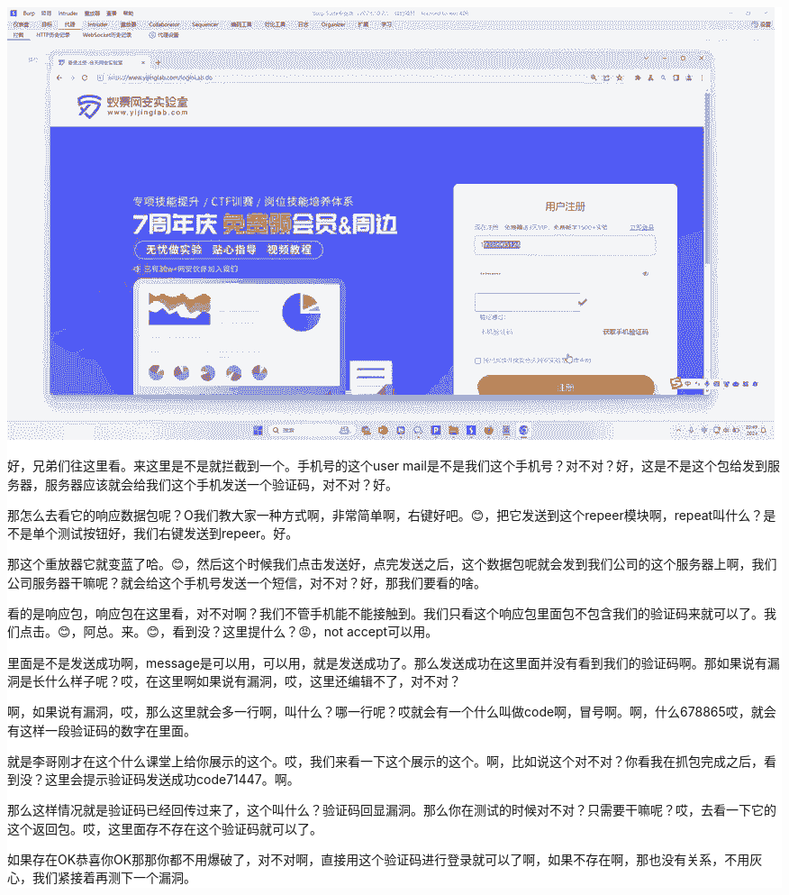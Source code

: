 ![](img/395a679858e37951fa5648decd1d58f4_19.png)

好，兄弟们往这里看。来这里是不是就拦截到一个。手机号的这个user mail是不是我们这个手机号？对不对？好，这是不是这个包给发到服务器，服务器应该就会给我们这个手机发送一个验证码，对不对？好。

那怎么去看它的响应数据包呢？O我们教大家一种方式啊，非常简单啊，右键好吧。😊，把它发送到这个repeer模块啊，repeat叫什么？是不是单个测试按钮好，我们右键发送到repeer。好。

那这个重放器它就变蓝了哈。😊，然后这个时候我们点击发送好，点完发送之后，这个数据包呢就会发到我们公司的这个服务器上啊，我们公司服务器干嘛呢？就会给这个手机号发送一个短信，对不对？好，那我们要看的啥。

看的是响应包，响应包在这里看，对不对啊？我们不管手机能不能接触到。我们只看这个响应包里面包不包含我们的验证码来就可以了。我们点击。😊，阿总。来。😊，看到没？这里提什么？😡，not accept可以用。

里面是不是发送成功啊，message是可以用，可以用，就是发送成功了。那么发送成功在这里面并没有看到我们的验证码啊。那如果说有漏洞是长什么样子呢？哎，在这里啊如果说有漏洞，哎，这里还编辑不了，对不对？

啊，如果说有漏洞，哎，那么这里就会多一行啊，叫什么？哪一行呢？哎就会有一个什么叫做code啊，冒号啊。啊，什么678865哎，就会有这样一段验证码的数字在里面。

就是李哥刚才在这个什么课堂上给你展示的这个。哎，我们来看一下这个展示的这个。啊，比如说这个对不对？你看我在抓包完成之后，看到没？这里会提示验证码发送成功code71447。啊。

那么这样情况就是验证码已经回传过来了，这个叫什么？验证码回显漏洞。那么你在测试的时候对不对？只需要干嘛呢？哎，去看一下它的这个返回包。哎，这里面存不存在这个验证码就可以了。

如果存在OK恭喜你OK那那你都不用爆破了，对不对啊，直接用这个验证码进行登录就可以了啊，如果不存在啊，那也没有关系，不用灰心，我们紧接着再测下一个漏洞。


